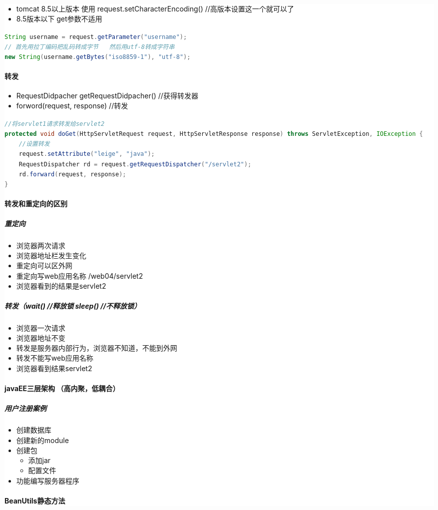 + tomcat 8.5以上版本 使用  request.setCharacterEncoding()   //高版本设置这一个就可以了
+ 8.5版本以下   get参数不适用 

~~~~~~java
String username = request.getParameter("username");
// 首先用拉丁编码把乱码转成字节   然后用utf-8转成字符串
new String(username.getBytes("iso8859-1"), "utf-8");
~~~~~~

#### 转发

+ RequestDidpacher        getRequestDidpacher()    //获得转发器
+  forword(request, response)   //转发

~~~~~~java
//将servlet1请求转发给servlet2
protected void doGet(HttpServletRequest request, HttpServletResponse response) throws ServletException, IOException {
    //设置转发
    request.setAttribute("leige", "java");
    RequestDispatcher rd = request.getRequestDispatcher("/servlet2");
    rd.forward(request, response);
}
~~~~~~

#### 转发和重定向的区别

##### 重定向

+ 浏览器两次请求
+ 浏览器地址栏发生变化
+ 重定向可以区外网
+ 重定向写web应用名称  /web04/servlet2
+ 浏览器看到的结果是servlet2

##### 转发（wait()  //释放锁      sleep()  //不释放锁）

+ 浏览器一次请求
+ 浏览器地址不变
+ 转发是服务器内部行为，浏览器不知道，不能到外网
+ 转发不能写web应用名称
+ 浏览器看到结果servlet2

#### javaEE三层架构 （高内聚，低耦合）

##### 用户注册案例

+ 创建数据库
+ 创建新的module
+ 创建包
  + 添加jar
  + 配置文件
+ 功能编写服务器程序

#### BeanUtils静态方法  

